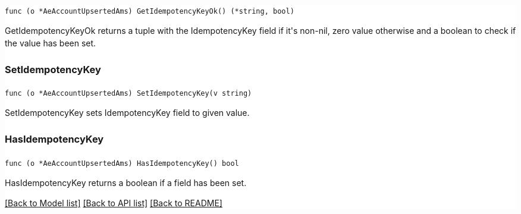 `func (o *AeAccountUpsertedAms) GetIdempotencyKeyOk() (*string, bool)`

GetIdempotencyKeyOk returns a tuple with the IdempotencyKey field if it's non-nil, zero value otherwise
and a boolean to check if the value has been set.

### SetIdempotencyKey

`func (o *AeAccountUpsertedAms) SetIdempotencyKey(v string)`

SetIdempotencyKey sets IdempotencyKey field to given value.

### HasIdempotencyKey

`func (o *AeAccountUpsertedAms) HasIdempotencyKey() bool`

HasIdempotencyKey returns a boolean if a field has been set.


[[Back to Model list]](../README.md#documentation-for-models) [[Back to API list]](../README.md#documentation-for-api-endpoints) [[Back to README]](../README.md)


